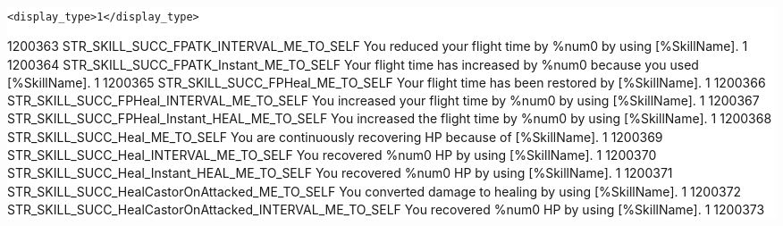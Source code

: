     <display_type>1</display_type>
  </string>
  <string>
    <id>1200363</id>
    <name>STR_SKILL_SUCC_FPATK_INTERVAL_ME_TO_SELF</name>
    <body>You reduced your flight time by %num0 by using [%SkillName].</body>
    <display_type>1</display_type>
  </string>
  <string>
    <id>1200364</id>
    <name>STR_SKILL_SUCC_FPATK_Instant_ME_TO_SELF</name>
    <body>Your flight time has increased by %num0 because you used [%SkillName].</body>
    <display_type>1</display_type>
  </string>
  <string>
    <id>1200365</id>
    <name>STR_SKILL_SUCC_FPHeal_ME_TO_SELF</name>
    <body>Your flight time has been restored by [%SkillName].</body>
    <display_type>1</display_type>
  </string>
  <string>
    <id>1200366</id>
    <name>STR_SKILL_SUCC_FPHeal_INTERVAL_ME_TO_SELF</name>
    <body>You increased your flight time by %num0 by using [%SkillName].</body>
    <display_type>1</display_type>
  </string>
  <string>
    <id>1200367</id>
    <name>STR_SKILL_SUCC_FPHeal_Instant_HEAL_ME_TO_SELF</name>
    <body>You increased the flight time by %num0 by using [%SkillName].</body>
    <display_type>1</display_type>
  </string>
  <string>
    <id>1200368</id>
    <name>STR_SKILL_SUCC_Heal_ME_TO_SELF</name>
    <body>You are continuously recovering HP because of [%SkillName].</body>
    <display_type>1</display_type>
  </string>
  <string>
    <id>1200369</id>
    <name>STR_SKILL_SUCC_Heal_INTERVAL_ME_TO_SELF</name>
    <body>You recovered %num0 HP by using [%SkillName].</body>
    <display_type>1</display_type>
  </string>
  <string>
    <id>1200370</id>
    <name>STR_SKILL_SUCC_Heal_Instant_HEAL_ME_TO_SELF</name>
    <body>You recovered %num0 HP by using [%SkillName].</body>
    <display_type>1</display_type>
  </string>
  <string>
    <id>1200371</id>
    <name>STR_SKILL_SUCC_HealCastorOnAttacked_ME_TO_SELF</name>
    <body>You converted damage to healing by using [%SkillName].</body>
    <display_type>1</display_type>
  </string>
  <string>
    <id>1200372</id>
    <name>STR_SKILL_SUCC_HealCastorOnAttacked_INTERVAL_ME_TO_SELF</name>
    <body>You recovered %num0 HP by using [%SkillName].</body>
    <display_type>1</display_type>
  </string>
  <string>
    <id>1200373</id>